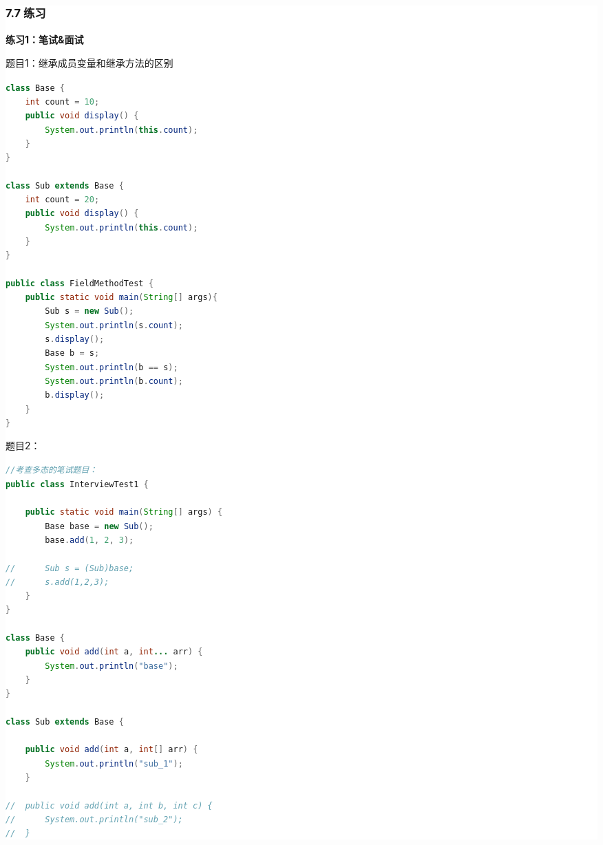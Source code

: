 ### 7.7 练习

**练习1：笔试&面试**

题目1：继承成员变量和继承方法的区别

```java
class Base {
    int count = 10;
    public void display() {
        System.out.println(this.count);
    }
}

class Sub extends Base {
    int count = 20;
    public void display() {
        System.out.println(this.count);
    }
}

public class FieldMethodTest {
    public static void main(String[] args){
        Sub s = new Sub();
        System.out.println(s.count);
        s.display();
        Base b = s;
        System.out.println(b == s);
        System.out.println(b.count);
        b.display();
    }
}

```

题目2：

```java
//考查多态的笔试题目：
public class InterviewTest1 {

	public static void main(String[] args) {
		Base base = new Sub();
		base.add(1, 2, 3);

//		Sub s = (Sub)base;
//		s.add(1,2,3);
	}
}

class Base {
	public void add(int a, int... arr) {
		System.out.println("base");
	}
}

class Sub extends Base {

	public void add(int a, int[] arr) {
		System.out.println("sub_1");
	}

//	public void add(int a, int b, int c) {
//		System.out.println("sub_2");
//	}

```